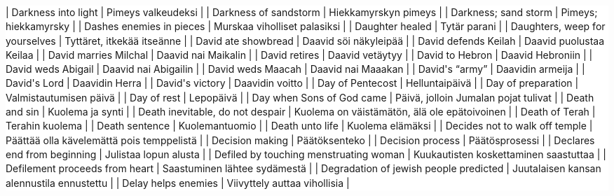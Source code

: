 | Darkness into light                                                                     | Pimeys valkeudeksi                                                                     |
| Darkness of sandstorm                                                                   | Hiekkamyrskyn pimeys                                                                   |
| Darkness; sand storm                                                                    | Pimeys; hiekkamyrsky                                                                   |
| Dashes enemies in pieces                                                                | Murskaa viholliset palasiksi                                                           |
| Daughter healed                                                                         | Tytär parani                                                                           |
| Daughters, weep for yourselves                                                          | Tyttäret, itkekää itseänne                                                             |
| David ate showbread                                                                     | Daavid söi näkyleipää                                                                  |
| David defends Keilah                                                                    | Daavid puolustaa Keilaa                                                                |
| David marries Milchal                                                                   | Daavid nai Maikalin                                                                    |
| David retires                                                                           | Daavid vetäytyy                                                                        |
| David to Hebron                                                                         | Daavid Hebroniin                                                                       |
| David weds Abigail                                                                      | Daavid nai Abigailin                                                                   |
| David weds Maacah                                                                       | Daavid nai Maaakan                                                                     |
| David's “army”                                                                          | Daavidin armeija                                                                       |
| David's Lord                                                                            | Daavidin Herra                                                                         |
| David's victory                                                                         | Daavidin voitto                                                                        |
| Day of Pentecost                                                                        | Helluntaipäivä                                                                         |
| Day of preparation                                                                      | Valmistautumisen päivä                                                                 |
| Day of rest                                                                             | Lepopäivä                                                                              |
| Day when Sons of God came                                                               | Päivä, jolloin Jumalan pojat tulivat                                                   |
| Death and sin                                                                           | Kuolema ja synti                                                                       |
| Death inevitable, do not despair                                                        | Kuolema on väistämätön, älä ole epätoivoinen                                           |
| Death of Terah                                                                          | Terahin kuolema                                                                        |
| Death sentence                                                                          | Kuolemantuomio                                                                         |
| Death unto life                                                                         | Kuolema elämäksi                                                                       |
| Decides not to walk off temple                                                          | Päättää olla kävelemättä pois temppelistä                                              |
| Decision making                                                                         | Päätöksenteko                                                                          |
| Decision process                                                                        | Päätösprosessi                                                                         |
| Declares end from beginning                                                             | Julistaa lopun alusta                                                                  |
| Defiled by touching menstruating woman                                                  | Kuukautisten koskettaminen saastuttaa                                                  |
| Defilement proceeds from heart                                                          | Saastuminen lähtee sydämestä                                                           |
| Degradation of jewish people predicted                                                  | Juutalaisen kansan alennustila ennustettu                                              |
| Delay helps enemies                                                                     | Viivyttely auttaa vihollisia                                                           |